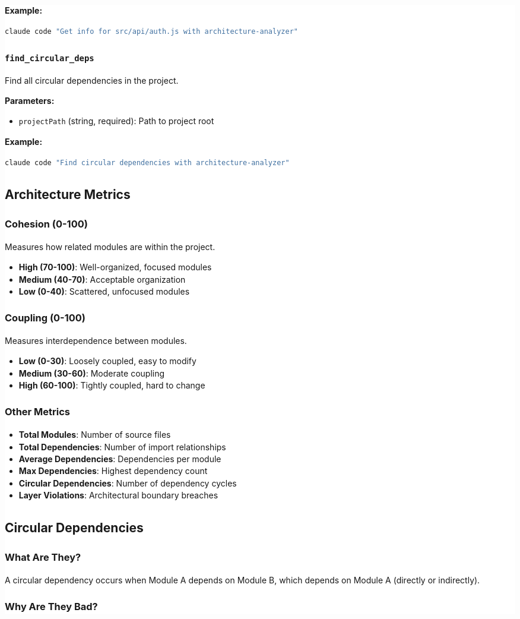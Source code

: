 **Example:**

```bash
claude code "Get info for src/api/auth.js with architecture-analyzer"
```

### `find_circular_deps`

Find all circular dependencies in the project.

**Parameters:**

- `projectPath` (string, required): Path to project root

**Example:**

```bash
claude code "Find circular dependencies with architecture-analyzer"
```

## Architecture Metrics

### Cohesion (0-100)

Measures how related modules are within the project.

- **High (70-100)**: Well-organized, focused modules
- **Medium (40-70)**: Acceptable organization
- **Low (0-40)**: Scattered, unfocused modules

### Coupling (0-100)

Measures interdependence between modules.

- **Low (0-30)**: Loosely coupled, easy to modify
- **Medium (30-60)**: Moderate coupling
- **High (60-100)**: Tightly coupled, hard to change

### Other Metrics

- **Total Modules**: Number of source files
- **Total Dependencies**: Number of import relationships
- **Average Dependencies**: Dependencies per module
- **Max Dependencies**: Highest dependency count
- **Circular Dependencies**: Number of dependency cycles
- **Layer Violations**: Architectural boundary breaches

## Circular Dependencies

### What Are They?

A circular dependency occurs when Module A depends on Module B, which depends on Module A (directly or indirectly).

### Why Are They Bad?

